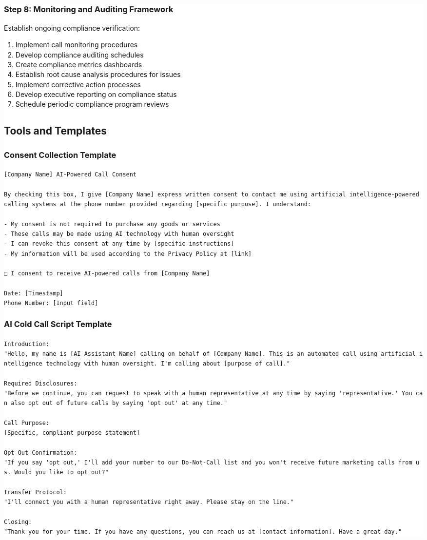 ### Step 8: Monitoring and Auditing Framework

Establish ongoing compliance verification:

1. Implement call monitoring procedures
2. Develop compliance auditing schedules
3. Create compliance metrics dashboards
4. Establish root cause analysis procedures for issues
5. Implement corrective action processes
6. Develop executive reporting on compliance status
7. Schedule periodic compliance program reviews

## Tools and Templates

### Consent Collection Template

```
[Company Name] AI-Powered Call Consent

By checking this box, I give [Company Name] express written consent to contact me using artificial intelligence-powered calling systems at the phone number provided regarding [specific purpose]. I understand:

- My consent is not required to purchase any goods or services
- These calls may be made using AI technology with human oversight
- I can revoke this consent at any time by [specific instructions]
- My information will be used according to the Privacy Policy at [link]

□ I consent to receive AI-powered calls from [Company Name]

Date: [Timestamp]
Phone Number: [Input field]
```

### AI Cold Call Script Template

```
Introduction:
"Hello, my name is [AI Assistant Name] calling on behalf of [Company Name]. This is an automated call using artificial intelligence technology with human oversight. I'm calling about [purpose of call]."

Required Disclosures:
"Before we continue, you can request to speak with a human representative at any time by saying 'representative.' You can also opt out of future calls by saying 'opt out' at any time."

Call Purpose:
[Specific, compliant purpose statement]

Opt-Out Confirmation:
"If you say 'opt out,' I'll add your number to our Do-Not-Call list and you won't receive future marketing calls from us. Would you like to opt out?"

Transfer Protocol:
"I'll connect you with a human representative right away. Please stay on the line."

Closing:
"Thank you for your time. If you have any questions, you can reach us at [contact information]. Have a great day."
```

